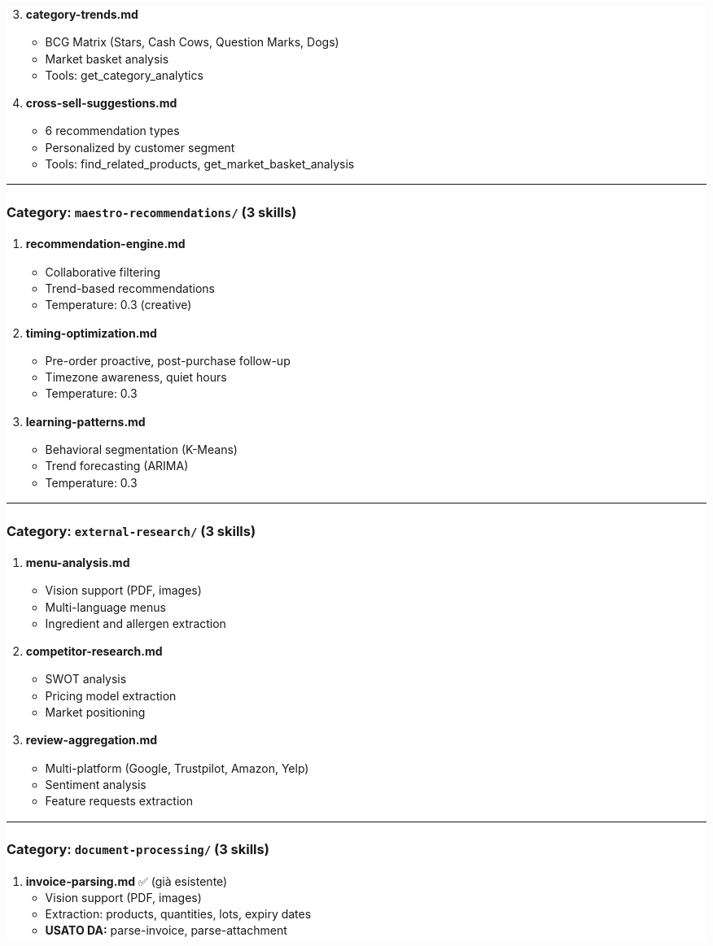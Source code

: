 3. **category-trends.md**
   - BCG Matrix (Stars, Cash Cows, Question Marks, Dogs)
   - Market basket analysis
   - Tools: get_category_analytics

4. **cross-sell-suggestions.md**
   - 6 recommendation types
   - Personalized by customer segment
   - Tools: find_related_products, get_market_basket_analysis

---

### Category: `maestro-recommendations/` (3 skills)

1. **recommendation-engine.md**
   - Collaborative filtering
   - Trend-based recommendations
   - Temperature: 0.3 (creative)

2. **timing-optimization.md**
   - Pre-order proactive, post-purchase follow-up
   - Timezone awareness, quiet hours
   - Temperature: 0.3

3. **learning-patterns.md**
   - Behavioral segmentation (K-Means)
   - Trend forecasting (ARIMA)
   - Temperature: 0.3

---

### Category: `external-research/` (3 skills)

1. **menu-analysis.md**
   - Vision support (PDF, images)
   - Multi-language menus
   - Ingredient and allergen extraction

2. **competitor-research.md**
   - SWOT analysis
   - Pricing model extraction
   - Market positioning

3. **review-aggregation.md**
   - Multi-platform (Google, Trustpilot, Amazon, Yelp)
   - Sentiment analysis
   - Feature requests extraction

---

### Category: `document-processing/` (3 skills)

1. **invoice-parsing.md** ✅ (già esistente)
   - Vision support (PDF, images)
   - Extraction: products, quantities, lots, expiry dates
   - **USATO DA:** parse-invoice, parse-attachment
